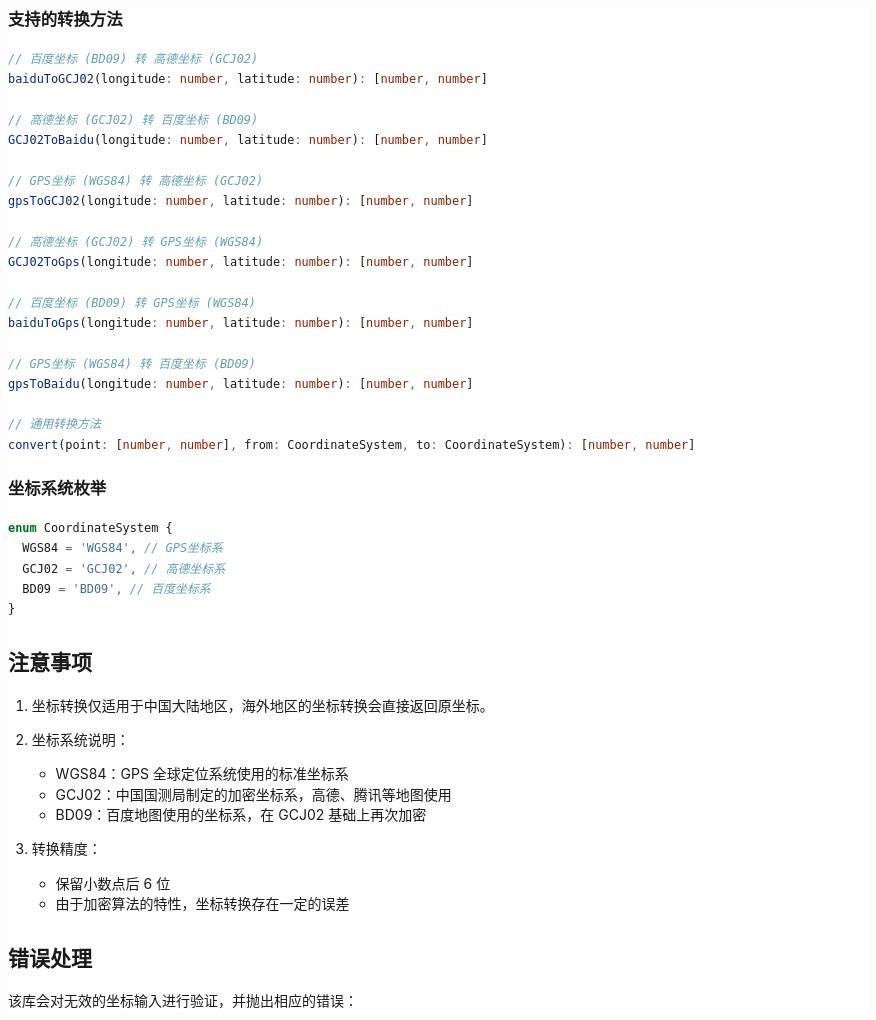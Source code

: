 ### 支持的转换方法

```typescript
// 百度坐标 (BD09) 转 高德坐标 (GCJ02)
baiduToGCJ02(longitude: number, latitude: number): [number, number]

// 高德坐标 (GCJ02) 转 百度坐标 (BD09)
GCJ02ToBaidu(longitude: number, latitude: number): [number, number]

// GPS坐标 (WGS84) 转 高德坐标 (GCJ02)
gpsToGCJ02(longitude: number, latitude: number): [number, number]

// 高德坐标 (GCJ02) 转 GPS坐标 (WGS84)
GCJ02ToGps(longitude: number, latitude: number): [number, number]

// 百度坐标 (BD09) 转 GPS坐标 (WGS84)
baiduToGps(longitude: number, latitude: number): [number, number]

// GPS坐标 (WGS84) 转 百度坐标 (BD09)
gpsToBaidu(longitude: number, latitude: number): [number, number]

// 通用转换方法
convert(point: [number, number], from: CoordinateSystem, to: CoordinateSystem): [number, number]
```

### 坐标系统枚举

```typescript
enum CoordinateSystem {
  WGS84 = 'WGS84', // GPS坐标系
  GCJ02 = 'GCJ02', // 高德坐标系
  BD09 = 'BD09', // 百度坐标系
}
```

## 注意事项

1. 坐标转换仅适用于中国大陆地区，海外地区的坐标转换会直接返回原坐标。

2. 坐标系统说明：

   - WGS84：GPS 全球定位系统使用的标准坐标系
   - GCJ02：中国国测局制定的加密坐标系，高德、腾讯等地图使用
   - BD09：百度地图使用的坐标系，在 GCJ02 基础上再次加密

3. 转换精度：
   - 保留小数点后 6 位
   - 由于加密算法的特性，坐标转换存在一定的误差

## 错误处理

该库会对无效的坐标输入进行验证，并抛出相应的错误：
